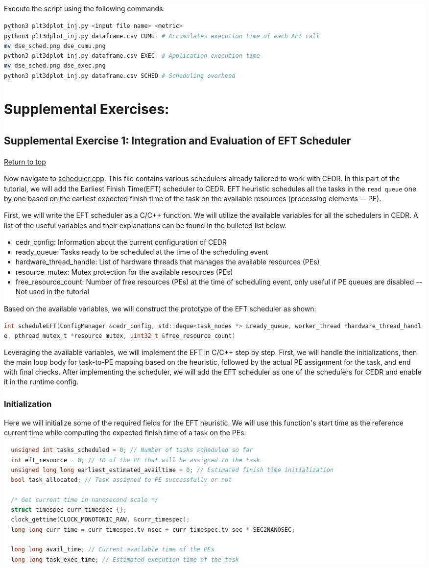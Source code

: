 Execute the script using the following commands. 

```bash
python3 plt3dplot_inj.py <input file name> <metric>
python3 plt3dplot_inj.py dataframe.csv CUMU  # Accumulates execution time of each API call
mv dse_sched.png dse_cumu.png
python3 plt3dplot_inj.py dataframe.csv EXEC  # Application execution time
mv dse_sched.png dse_exec.png
python3 plt3dplot_inj.py dataframe.csv SCHED # Scheduling overhead
```

# Supplemental Exercises:

## Supplemental Exercise 1: Integration and Evaluation of EFT Scheduler
[Return to top](#pact25-tutorial-step-by-step-flow)

Now navigate to [scheduler.cpp](https://github.com/UA-RCL/CEDR/tree/tutorial/scr-api/scheduler.cpp). This file contains various schedulers already tailored to work with CEDR. In this part of the tutorial, we will add the Earliest Finish Time(EFT) scheduler to CEDR. EFT heuristic schedules all the tasks in the `read queue` one by one based on the earliest expected finish time of the task on the available resources (processing elements -- PE). 

First, we will write the EFT scheduler as a C/C++ function. We will utilize the available variables for all the schedulers in CEDR. A list of the useful variables and their explanations can be found in the bulleted list below.

* cedr_config: Information about the current configuration of CEDR
* ready_queue: Tasks ready to be scheduled at the time of the scheduling event
* hardware_thread_handle: List of hardware threads that manages the available resources (PEs)
* resource_mutex: Mutex protection for the available resources (PEs)
* free_resource_count: Number of free resources (PEs) at the time of scheduling event, only useful if PE queues are disabled -- Not used in the tutorial

Based on the available variables, we will construct the prototype of the EFT scheduler as shown:

```c
int scheduleEFT(ConfigManager &cedr_config, std::deque<task_nodes *> &ready_queue, worker_thread *hardware_thread_handle, pthread_mutex_t *resource_mutex, uint32_t &free_resource_count)
```

Leveraging the available variables, we will implement the EFT in C/C++ step by step. First, we will handle the initializations, then the main loop body for task-to-PE mapping based on the heuristic, followed by the actual PE assignment for the task, and end with final checks. After implementing the scheduler, we will add the EFT scheduler as one of the schedulers for CEDR and enable it in the runtime config.

### Initialization

Here we will initialize some of the required fields for the EFT heuristic. We will use this function's start time as the reference current time while computing the expected finish time of a task on the PEs.

```c
  unsigned int tasks_scheduled = 0; // Number of tasks scheduled so far
  int eft_resource = 0; // ID of the PE that will be assigned to the task
  unsigned long long earliest_estimated_availtime = 0; // Estimated finish time initialization
  bool task_allocated; // Task assigned to PE successfully or not

  /* Get current time in nanosecond scale */
  struct timespec curr_timespec {};
  clock_gettime(CLOCK_MONOTONIC_RAW, &curr_timespec);
  long long curr_time = curr_timespec.tv_nsec + curr_timespec.tv_sec * SEC2NANOSEC;

  long long avail_time; // Current available time of the PEs
  long long task_exec_time; // Estimated execution time of the task

```